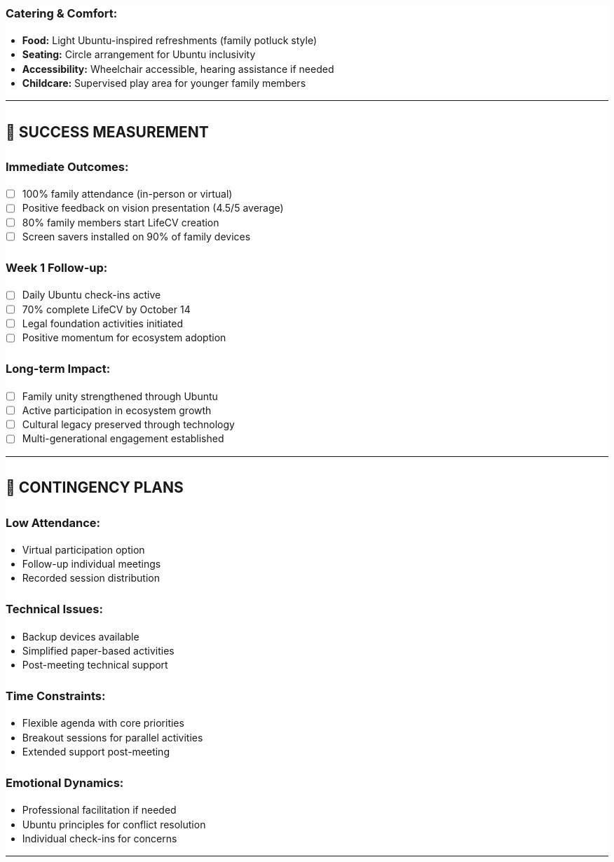 ### **Catering & Comfort:**
- **Food:** Light Ubuntu-inspired refreshments (family potluck style)
- **Seating:** Circle arrangement for Ubuntu inclusivity
- **Accessibility:** Wheelchair accessible, hearing assistance if needed
- **Childcare:** Supervised play area for younger family members

---

## 🎯 SUCCESS MEASUREMENT

### **Immediate Outcomes:**
- [ ] 100% family attendance (in-person or virtual)
- [ ] Positive feedback on vision presentation (4.5/5 average)
- [ ] 80% family members start LifeCV creation
- [ ] Screen savers installed on 90% of family devices

### **Week 1 Follow-up:**
- [ ] Daily Ubuntu check-ins active
- [ ] 70% complete LifeCV by October 14
- [ ] Legal foundation activities initiated
- [ ] Positive momentum for ecosystem adoption

### **Long-term Impact:**
- [ ] Family unity strengthened through Ubuntu
- [ ] Active participation in ecosystem growth
- [ ] Cultural legacy preserved through technology
- [ ] Multi-generational engagement established

---

## 🚨 CONTINGENCY PLANS

### **Low Attendance:**
- Virtual participation option
- Follow-up individual meetings
- Recorded session distribution

### **Technical Issues:**
- Backup devices available
- Simplified paper-based activities
- Post-meeting technical support

### **Time Constraints:**
- Flexible agenda with core priorities
- Breakout sessions for parallel activities
- Extended support post-meeting

### **Emotional Dynamics:**
- Professional facilitation if needed
- Ubuntu principles for conflict resolution
- Individual check-ins for concerns

---